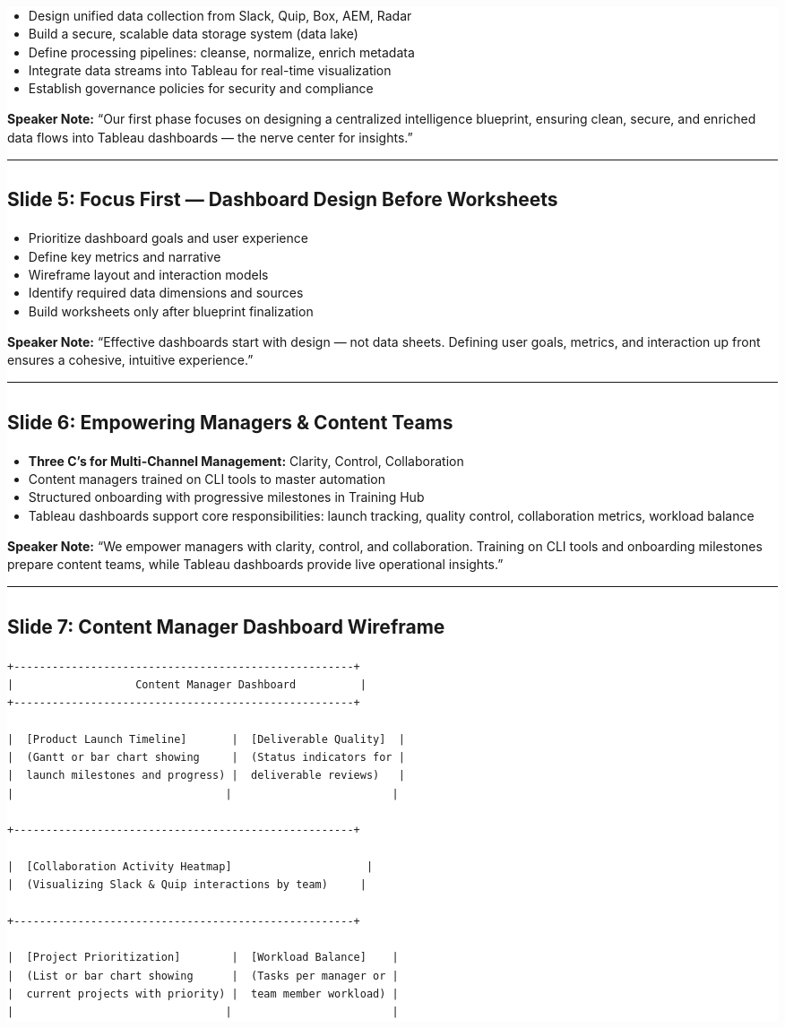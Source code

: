 * Design unified data collection from Slack, Quip, Box, AEM, Radar
* Build a secure, scalable data storage system (data lake)
* Define processing pipelines: cleanse, normalize, enrich metadata
* Integrate data streams into Tableau for real-time visualization
* Establish governance policies for security and compliance

**Speaker Note:**
“Our first phase focuses on designing a centralized intelligence blueprint, ensuring clean, secure, and enriched data flows into Tableau dashboards — the nerve center for insights.”

---

## Slide 5: Focus First — Dashboard Design Before Worksheets

* Prioritize dashboard goals and user experience
* Define key metrics and narrative
* Wireframe layout and interaction models
* Identify required data dimensions and sources
* Build worksheets only after blueprint finalization

**Speaker Note:**
“Effective dashboards start with design — not data sheets. Defining user goals, metrics, and interaction up front ensures a cohesive, intuitive experience.”

---

## Slide 6: Empowering Managers & Content Teams

* **Three C’s for Multi-Channel Management:** Clarity, Control, Collaboration
* Content managers trained on CLI tools to master automation
* Structured onboarding with progressive milestones in Training Hub
* Tableau dashboards support core responsibilities: launch tracking, quality control, collaboration metrics, workload balance

**Speaker Note:**
“We empower managers with clarity, control, and collaboration. Training on CLI tools and onboarding milestones prepare content teams, while Tableau dashboards provide live operational insights.”

---

## Slide 7: Content Manager Dashboard Wireframe

```
+-----------------------------------------------------+
|                   Content Manager Dashboard          |
+-----------------------------------------------------+

|  [Product Launch Timeline]       |  [Deliverable Quality]  |
|  (Gantt or bar chart showing     |  (Status indicators for |
|  launch milestones and progress) |  deliverable reviews)   |
|                                 |                         |

+-----------------------------------------------------+

|  [Collaboration Activity Heatmap]                     |
|  (Visualizing Slack & Quip interactions by team)     |

+-----------------------------------------------------+

|  [Project Prioritization]        |  [Workload Balance]    |
|  (List or bar chart showing      |  (Tasks per manager or |
|  current projects with priority) |  team member workload) |
|                                 |                         |

```